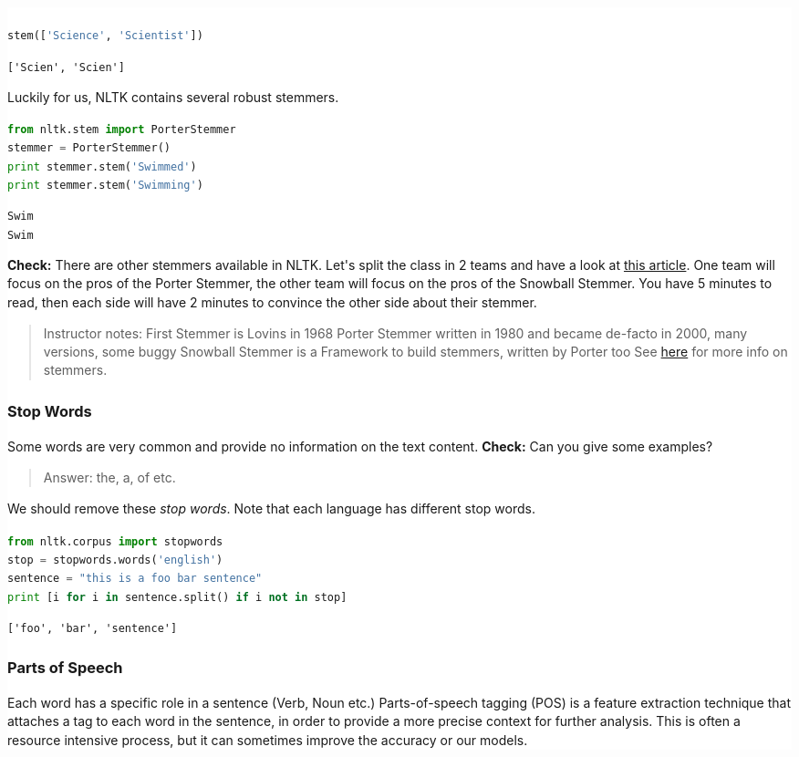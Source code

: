 ```python

stem(['Science', 'Scientist'])
```




    ['Scien', 'Scien']



Luckily for us, NLTK contains several robust stemmers.


```python
from nltk.stem import PorterStemmer
stemmer = PorterStemmer()
print stemmer.stem('Swimmed')
print stemmer.stem('Swimming')
```

    Swim
    Swim


**Check:** There are other stemmers available in NLTK. Let's split the class in 2 teams and have a look at [this article](https://www.elastic.co/guide/en/elasticsearch/guide/current/choosing-a-stemmer.html). One team will focus on the pros of the Porter Stemmer, the other team will focus on the pros of the Snowball Stemmer. You have 5 minutes to read, then each side will have 2 minutes to convince the other side about their stemmer.

> Instructor notes:
> First Stemmer is Lovins in 1968
> Porter Stemmer written in 1980 and became de-facto in 2000, many versions, some buggy
> Snowball Stemmer is a Framework to build stemmers, written by Porter too
> See [here](http://stackoverflow.com/questions/10554052/what-are-the-major-differences-and-benefits-of-porter-and-lancaster-stemming-alg) for more info on stemmers.

### Stop Words

Some words are very common and provide no information on the text content.
**Check:** Can you give some examples?
> Answer: the, a, of etc.

We should remove these _stop words_. Note that each language has different stop words.


```python
from nltk.corpus import stopwords
stop = stopwords.words('english')
sentence = "this is a foo bar sentence"
print [i for i in sentence.split() if i not in stop]
```

    ['foo', 'bar', 'sentence']


### Parts of Speech

Each word has a specific role in a sentence (Verb, Noun etc.) Parts-of-speech tagging (POS) is a feature extraction technique that attaches a tag to each word in the sentence, in order to provide a more precise context for further analysis. This is often a resource intensive process, but it can sometimes improve the accuracy or our models.
